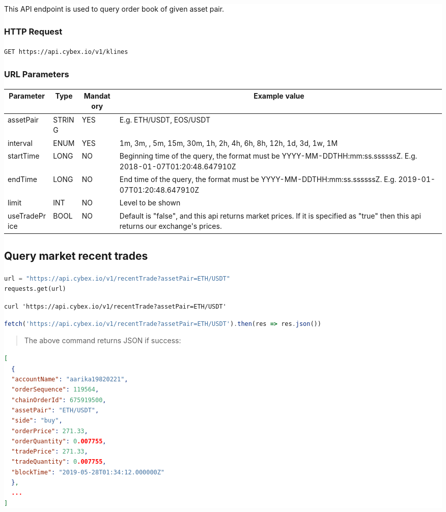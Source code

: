 ```json
```

This API endpoint is used to query order book of given asset pair.

### HTTP Request

`GET https://api.cybex.io/v1/klines`

### URL Parameters


Parameter|Type|Mandatory|Example value|
 --- | --- | --- | --- |
assetPair | STRING | YES | E.g. ETH/USDT, EOS/USDT |
interval | ENUM | YES | 1m, 3m, , 5m, 15m, 30m, 1h, 2h, 4h, 6h, 8h, 12h, 1d, 3d, 1w, 1M
startTime | LONG | NO | Beginning time of the query, the format must be YYYY-MM-DDTHH:mm:ss.ssssssZ. E.g. 2018-01-07T01:20:48.647910Z
endTime | LONG | NO | End time of the query, the format must be YYYY-MM-DDTHH:mm:ss.ssssssZ. E.g. 2019-01-07T01:20:48.647910Z
limit | INT | NO | Level to be shown
useTradePrice | BOOL | NO | Default is "false", and this api returns market prices. If it is specified as "true" then this api returns our exchange's prices.  


## Query market recent trades

```python
url = "https://api.cybex.io/v1/recentTrade?assetPair=ETH/USDT"
requests.get(url)
```

```shell
curl 'https://api.cybex.io/v1/recentTrade?assetPair=ETH/USDT'
```

```javascript
fetch('https://api.cybex.io/v1/recentTrade?assetPair=ETH/USDT').then(res => res.json())
```

> The above command returns JSON if success:

```json
[
  {
  "accountName": "aarika19820221",
  "orderSequence": 119564,
  "chainOrderId": 675919500,
  "assetPair": "ETH/USDT",
  "side": "buy",
  "orderPrice": 271.33,
  "orderQuantity": 0.007755,
  "tradePrice": 271.33,
  "tradeQuantity": 0.007755,
  "blockTime": "2019-05-28T01:34:12.000000Z"
  },
  ...
]
```

